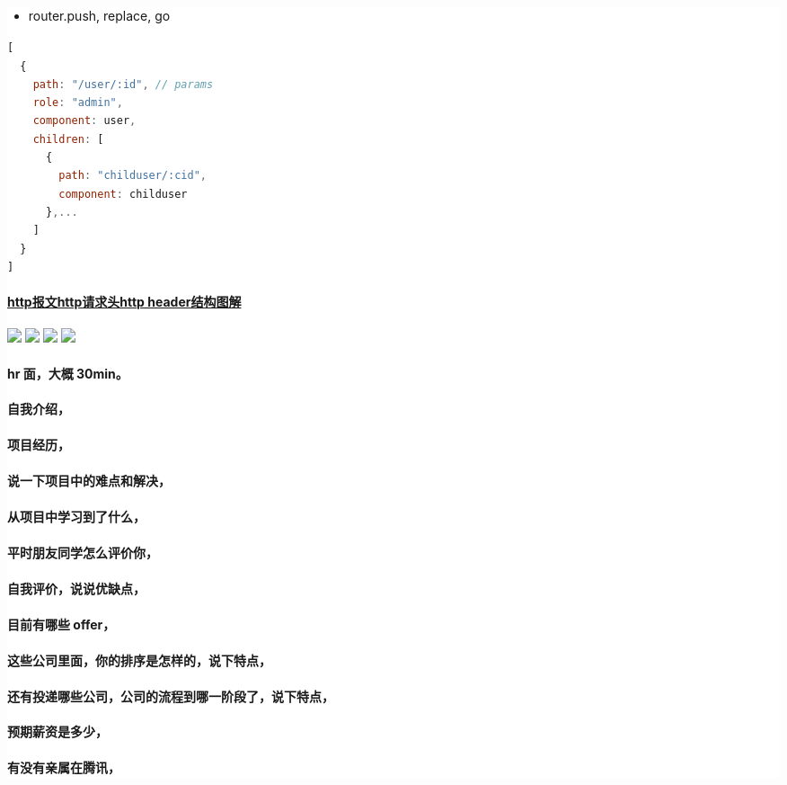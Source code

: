- router.push, replace, go

```javascript
[
  {
    path: "/user/:id", // params
    role: "admin",
    component: user,
    children: [
      {
        path: "childuser/:cid",
        component: childuser
      },...
    ]
  }
]

```

#### [http报文http请求头http header结构图解](https://blog.csdn.net/Joven0/article/details/48093899)

![](../img/http-request-get.png)
![](../img/http-request-post.png)
![](../img/http-response-200.png)
![](../img/http-response-404.png)

#### hr 面，大概 30min。

#### 自我介绍，

#### 项目经历，

#### 说一下项目中的难点和解决，

#### 从项目中学习到了什么，

#### 平时朋友同学怎么评价你，

#### 自我评价，说说优缺点，

#### 目前有哪些 offer，

#### 这些公司里面，你的排序是怎样的，说下特点，

#### 还有投递哪些公司，公司的流程到哪一阶段了，说下特点，

#### 预期薪资是多少，

#### 有没有亲属在腾讯，
